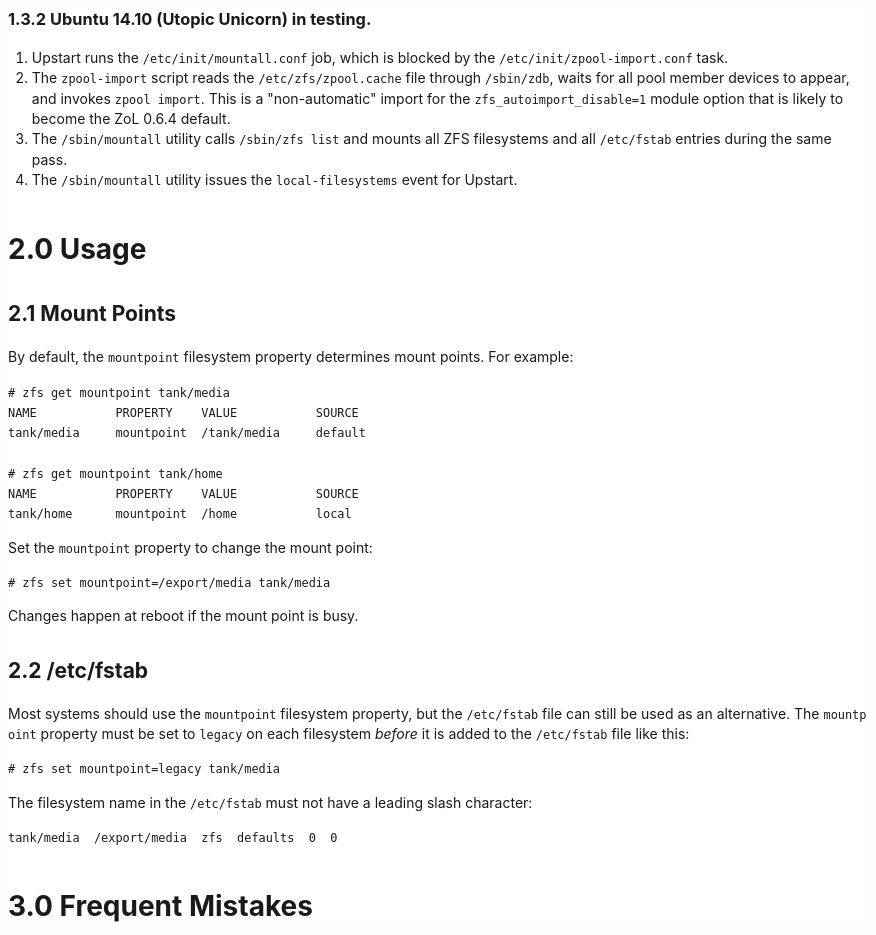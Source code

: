 ### 1.3.2 Ubuntu 14.10 (Utopic Unicorn) in testing.

1. Upstart runs the `/etc/init/mountall.conf` job, which is blocked by the `/etc/init/zpool-import.conf` task.
1. The `zpool-import` script reads the `/etc/zfs/zpool.cache` file through `/sbin/zdb`, waits for all pool member devices to appear, and invokes `zpool import`. This is a "non-automatic" import for the `zfs_autoimport_disable=1` module option that is likely to become the ZoL 0.6.4 default.
1. The `/sbin/mountall` utility calls `/sbin/zfs list` and mounts all ZFS filesystems and all `/etc/fstab` entries during the same pass.
1. The `/sbin/mountall` utility issues the `local-filesystems` event for Upstart.

# 2.0 Usage

## 2.1 Mount Points

By default, the `mountpoint` filesystem property determines mount points.  For example:

```
# zfs get mountpoint tank/media
NAME           PROPERTY    VALUE           SOURCE
tank/media     mountpoint  /tank/media     default

# zfs get mountpoint tank/home
NAME           PROPERTY    VALUE           SOURCE
tank/home      mountpoint  /home           local
```

Set the `mountpoint` property to change the mount point:

```
# zfs set mountpoint=/export/media tank/media
```

Changes happen at reboot if the mount point is busy.


## 2.2 /etc/fstab

Most systems should use the `mountpoint` filesystem property, but the `/etc/fstab` file can still be used as an alternative.  The `mountpoint` property must be set to `legacy` on each filesystem *before* it is added to the `/etc/fstab` file like this:

```
# zfs set mountpoint=legacy tank/media
```

The filesystem name in the `/etc/fstab` must not have a leading slash character:

```
tank/media  /export/media  zfs  defaults  0  0
```

# 3.0  Frequent Mistakes
